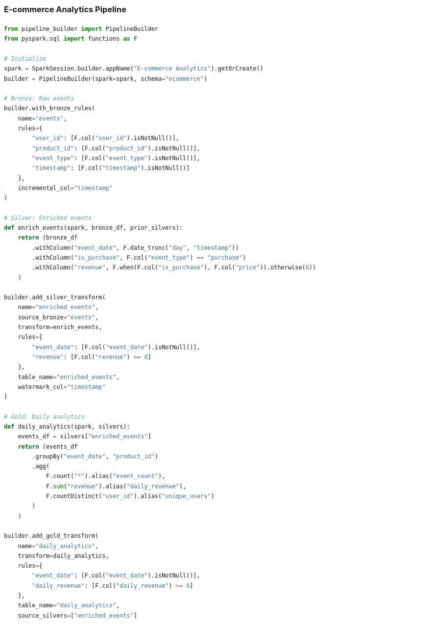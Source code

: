 ### E-commerce Analytics Pipeline

```python
from pipeline_builder import PipelineBuilder
from pyspark.sql import functions as F

# Initialize
spark = SparkSession.builder.appName("E-commerce Analytics").getOrCreate()
builder = PipelineBuilder(spark=spark, schema="ecommerce")

# Bronze: Raw events
builder.with_bronze_rules(
    name="events",
    rules={
        "user_id": [F.col("user_id").isNotNull()],
        "product_id": [F.col("product_id").isNotNull()],
        "event_type": [F.col("event_type").isNotNull()],
        "timestamp": [F.col("timestamp").isNotNull()]
    },
    incremental_col="timestamp"
)

# Silver: Enriched events
def enrich_events(spark, bronze_df, prior_silvers):
    return (bronze_df
        .withColumn("event_date", F.date_trunc("day", "timestamp"))
        .withColumn("is_purchase", F.col("event_type") == "purchase")
        .withColumn("revenue", F.when(F.col("is_purchase"), F.col("price")).otherwise(0))
    )

builder.add_silver_transform(
    name="enriched_events",
    source_bronze="events",
    transform=enrich_events,
    rules={
        "event_date": [F.col("event_date").isNotNull()],
        "revenue": [F.col("revenue") >= 0]
    },
    table_name="enriched_events",
    watermark_col="timestamp"
)

# Gold: Daily analytics
def daily_analytics(spark, silvers):
    events_df = silvers["enriched_events"]
    return (events_df
        .groupBy("event_date", "product_id")
        .agg(
            F.count("*").alias("event_count"),
            F.sum("revenue").alias("daily_revenue"),
            F.countDistinct("user_id").alias("unique_users")
        )
    )

builder.add_gold_transform(
    name="daily_analytics",
    transform=daily_analytics,
    rules={
        "event_date": [F.col("event_date").isNotNull()],
        "daily_revenue": [F.col("daily_revenue") >= 0]
    },
    table_name="daily_analytics",
    source_silvers=["enriched_events"]
```